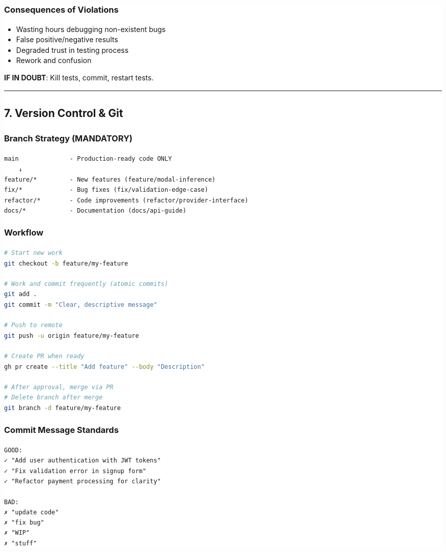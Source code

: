 ### Consequences of Violations

- Wasting hours debugging non-existent bugs
- False positive/negative results
- Degraded trust in testing process
- Rework and confusion

**IF IN DOUBT**: Kill tests, commit, restart tests.

---

## 7. Version Control & Git

### Branch Strategy (MANDATORY)

```
main              - Production-ready code ONLY
    ↓
feature/*         - New features (feature/modal-inference)
fix/*             - Bug fixes (fix/validation-edge-case)
refactor/*        - Code improvements (refactor/provider-interface)
docs/*            - Documentation (docs/api-guide)
```

### Workflow

```bash
# Start new work
git checkout -b feature/my-feature

# Work and commit frequently (atomic commits)
git add .
git commit -m "Clear, descriptive message"

# Push to remote
git push -u origin feature/my-feature

# Create PR when ready
gh pr create --title "Add feature" --body "Description"

# After approval, merge via PR
# Delete branch after merge
git branch -d feature/my-feature
```

### Commit Message Standards

```
GOOD:
✓ "Add user authentication with JWT tokens"
✓ "Fix validation error in signup form"
✓ "Refactor payment processing for clarity"

BAD:
✗ "update code"
✗ "fix bug"
✗ "WIP"
✗ "stuff"
```
